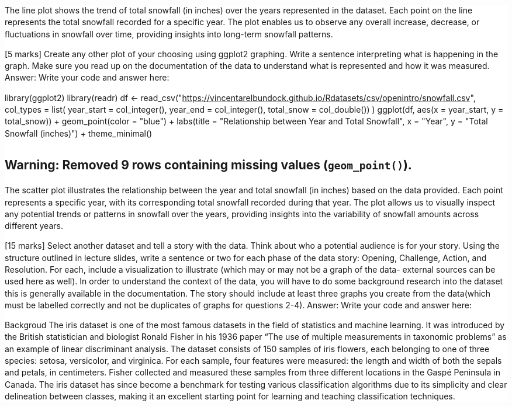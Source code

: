 
The line plot shows the trend of total snowfall (in inches) over the years represented in the dataset. Each point on the line represents the total snowfall recorded for a specific year. The plot enables us to observe any overall increase, decrease, or fluctuations in snowfall over time, providing insights into long-term snowfall patterns.

[5 marks] Create any other plot of your choosing using ggplot2 graphing. Write a sentence interpreting what is happening in the graph. Make sure you read up on the documentation of the data to understand what is represented and how it was measured.
Answer: Write your code and answer here:

library(ggplot2)
library(readr)
df <- read_csv("https://vincentarelbundock.github.io/Rdatasets/csv/openintro/snowfall.csv", 
               col_types = list( 
                 year_start = col_integer(), 
                 year_end = col_integer(), 
                 total_snow = col_double())
)
ggplot(df, aes(x = year_start, y = total_snow)) +
  geom_point(color = "blue") +
  labs(title = "Relationship between Year and Total Snowfall",
       x = "Year",
       y = "Total Snowfall (inches)") +
  theme_minimal()
## Warning: Removed 9 rows containing missing values (`geom_point()`).


The scatter plot illustrates the relationship between the year and total snowfall (in inches) based on the data provided. Each point represents a specific year, with its corresponding total snowfall recorded during that year. The plot allows us to visually inspect any potential trends or patterns in snowfall over the years, providing insights into the variability of snowfall amounts across different years.

[15 marks] Select another dataset and tell a story with the data. Think about who a potential audience is for your story. Using the structure outlined in lecture slides, write a sentence or two for each phase of the data story: Opening, Challenge, Action, and Resolution. For each, include a visualization to illustrate (which may or may not be a graph of the data- external sources can be used here as well). In order to understand the context of the data, you will have to do some background research into the dataset this is generally available in the documentation. The story should include at least three graphs you create from the data(which must be labelled correctly and not be duplicates of graphs for questions 2-4).
Answer: Write your code and answer here:

Backgroud The iris dataset is one of the most famous datasets in the field of statistics and machine learning. It was introduced by the British statistician and biologist Ronald Fisher in his 1936 paper “The use of multiple measurements in taxonomic problems” as an example of linear discriminant analysis. The dataset consists of 150 samples of iris flowers, each belonging to one of three species: setosa, versicolor, and virginica. For each sample, four features were measured: the length and width of both the sepals and petals, in centimeters. Fisher collected and measured these samples from three different locations in the Gaspé Peninsula in Canada. The iris dataset has since become a benchmark for testing various classification algorithms due to its simplicity and clear delineation between classes, making it an excellent starting point for learning and teaching classification techniques.
